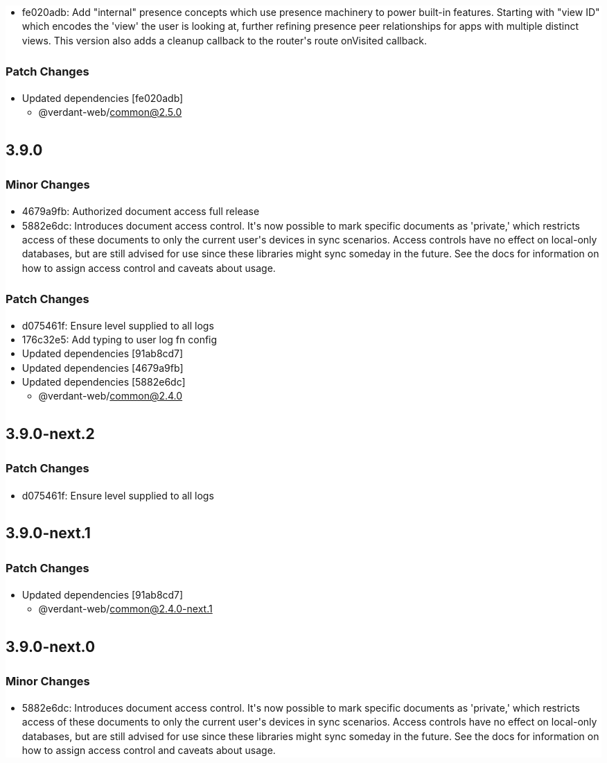 - fe020adb: Add "internal" presence concepts which use presence machinery to power built-in features. Starting with "view ID" which encodes the 'view' the user is looking at, further refining presence peer relationships for apps with multiple distinct views. This version also adds a cleanup callback to the router's route onVisited callback.

### Patch Changes

- Updated dependencies [fe020adb]
  - @verdant-web/common@2.5.0

## 3.9.0

### Minor Changes

- 4679a9fb: Authorized document access full release
- 5882e6dc: Introduces document access control. It's now possible to mark specific documents as 'private,' which restricts access of these documents to only the current user's devices in sync scenarios. Access controls have no effect on local-only databases, but are still advised for use since these libraries might sync someday in the future. See the docs for information on how to assign access control and caveats about usage.

### Patch Changes

- d075461f: Ensure level supplied to all logs
- 176c32e5: Add typing to user log fn config
- Updated dependencies [91ab8cd7]
- Updated dependencies [4679a9fb]
- Updated dependencies [5882e6dc]
  - @verdant-web/common@2.4.0

## 3.9.0-next.2

### Patch Changes

- d075461f: Ensure level supplied to all logs

## 3.9.0-next.1

### Patch Changes

- Updated dependencies [91ab8cd7]
  - @verdant-web/common@2.4.0-next.1

## 3.9.0-next.0

### Minor Changes

- 5882e6dc: Introduces document access control. It's now possible to mark specific documents as 'private,' which restricts access of these documents to only the current user's devices in sync scenarios. Access controls have no effect on local-only databases, but are still advised for use since these libraries might sync someday in the future. See the docs for information on how to assign access control and caveats about usage.
